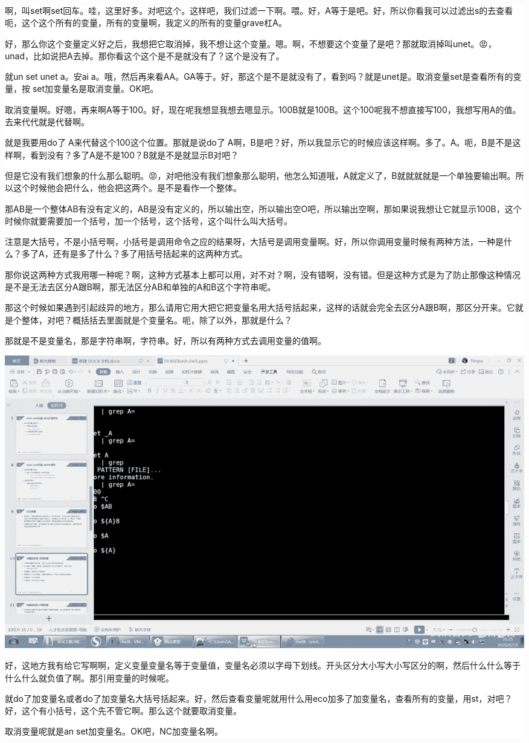 啊，叫set啊set回车。哇，这里好多。对吧这个。这样吧，我们过滤一下啊。喂。好，A等于是吧。好，所以你看我可以过滤出s的去查看呃，这个这个所有的变量，所有的变量啊，我定义的所有的变量grave杠A。

好，那么你这个变量定义好之后，我想把它取消掉，我不想让这个变量。嗯。啊，不想要这个变量了是吧？那就取消掉叫unet。😡，unad，比如说把A去掉。那你看这个这个是不是就没有了？这个是没有了。

就un set unet a。安ai a。哦，然后再来看AA。GA等于。好，那这个是不是就没有了，看到吗？就是unet是。取消变量set是查看所有的变量，按 set加变量名是取消变量。OK吧。

取消变量啊。好嗯，再来啊A等于100。好，现在呢我想显我想去嗯显示。100B就是100B。这个100呢我不想直接写100，我想写用A的值。去来代代就是代替啊。

就是我要用do了 A来代替这个100这个位置。那就是说do了 A啊，B是吧？好，所以我显示它的时候应该这样啊。多了。A。呃，B是不是这样啊，看到没有？多了A是不是100？B就是不是就显示B对吧？

但是它没有我们想象的什么那么聪明。😡，对吧他没有我们想象那么聪明，他怎么知道哦，A就定义了，B就就就就是一个单独要输出啊。所以这个时候他会把什么，他会把这两个。是不是看作一个整体。

那AB是一个整体AB有没有定义的，AB是没有定义的，所以输出空，所以输出空O吧，所以输出空啊，那如果说我想让它就显示100B，这个时候你就要需要加一个括号，加一个括号，这个括号，这个叫什么叫大括号。

注意是大括号，不是小括号啊，小括号是调用命令之应的结果呀，大括号是调用变量啊。好，所以你调用变量时候有两种方法，一种是什么？多了A，还有是多了什么？多了用括号括起来的这两种方式。

那你说这两种方式我用哪一种呢？啊，这种方式基本上都可以用，对不对？啊，没有错啊，没有错。但是这种方式是为了防止那像这种情况是不是无法去区分A跟B啊，那无法区分AB和单独的A和B这个字符串呢。

那这个时候如果遇到引起歧异的地方，那么请用它用大把它把变量名用大括号括起来，这样的话就会完全去区分A跟B啊，那区分开来。它就是个整体，对吧？概括括去里面就是个变量名。呃，除了以外，那就是什么？

那就是不是变量名，那是字符串啊，字符串。好，所以有两种方式去调用变量的值啊。

![](img/2348d3f989cdc7053b26085198415a26_21.png)

好，这地方我有给它写啊啊，定义变量变量名等于变量值，变量名必须以字母下划线。开头区分大小写大小写区分的啊，然后什么什么等于什么什么就负值了啊。那引用变量的时候呢。

就do了加变量名或者do了加变量名大括号括起来。好，然后查看变量呢就用什么用eco加多了加变量名，查看所有的变量，用st，对吧？好，这个有小括号，这个先不管它啊。那么这个就要取消变量。

取消变量呢就是an set加变量名。OK吧，NC加变量名啊。
